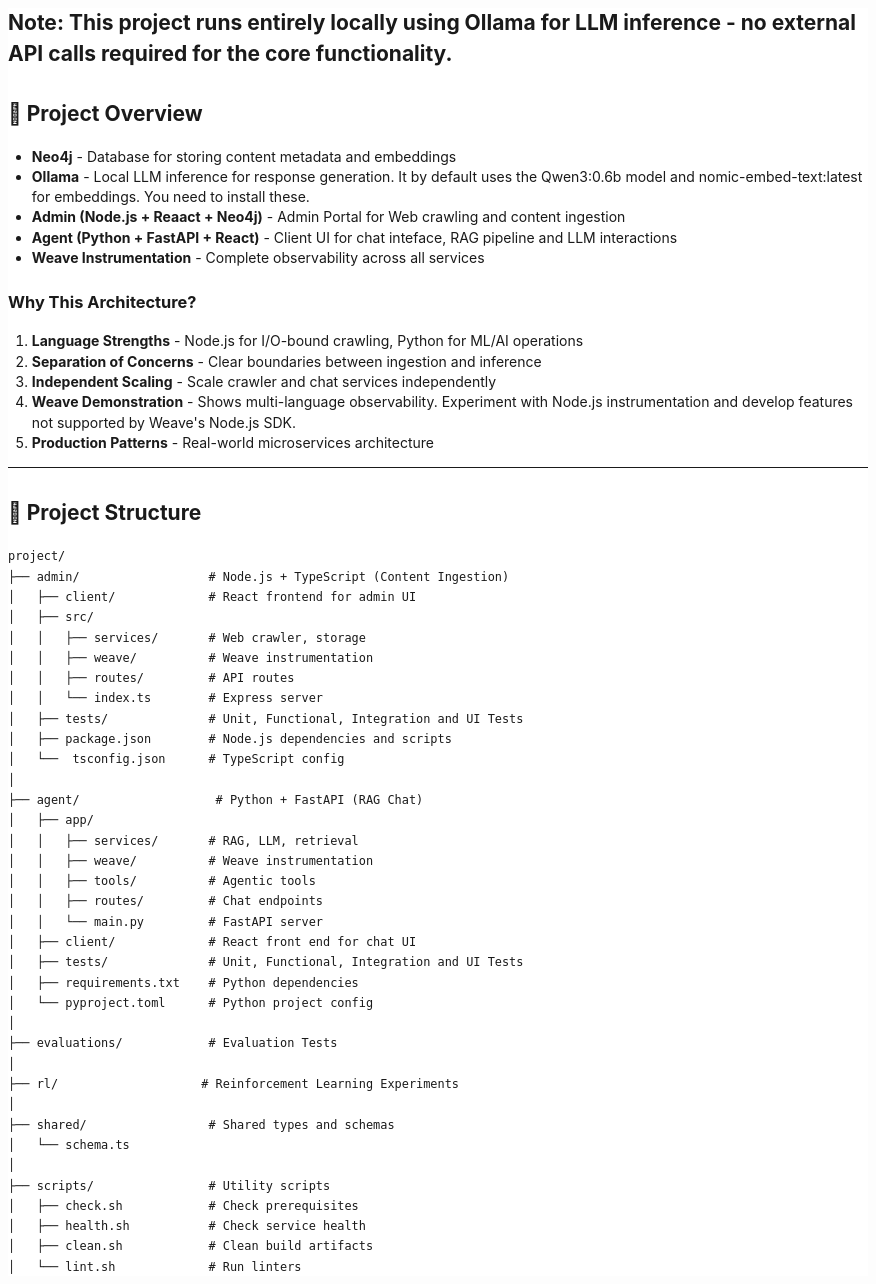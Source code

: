 **Note:** This project runs entirely locally using Ollama for LLM inference - no external API calls required for the core functionality.
---

## 🎯 Project Overview
- **Neo4j** - Database for storing content metadata and embeddings
- **Ollama** - Local LLM inference for response generation. It by default uses the Qwen3:0.6b model and nomic-embed-text:latest for embeddings. You need to install these.
- **Admin (Node.js + Reaact + Neo4j)** - Admin Portal for Web crawling and content ingestion
- **Agent (Python + FastAPI + React)** - Client UI for chat inteface, RAG pipeline and LLM interactions
- **Weave Instrumentation** - Complete observability across all services

### Why This Architecture?

1. **Language Strengths** - Node.js for I/O-bound crawling, Python for ML/AI operations
2. **Separation of Concerns** - Clear boundaries between ingestion and inference
3. **Independent Scaling** - Scale crawler and chat services independently
4. **Weave Demonstration** - Shows multi-language observability. Experiment with Node.js instrumentation and develop features not supported by Weave's Node.js SDK. 
5. **Production Patterns** - Real-world microservices architecture

---

## 📁 Project Structure

```
project/
├── admin/                  # Node.js + TypeScript (Content Ingestion)
│   ├── client/             # React frontend for admin UI
│   ├── src/
│   │   ├── services/       # Web crawler, storage
│   │   ├── weave/          # Weave instrumentation
│   │   ├── routes/         # API routes
│   │   └── index.ts        # Express server
│   ├── tests/              # Unit, Functional, Integration and UI Tests
│   ├── package.json        # Node.js dependencies and scripts
│   └──  tsconfig.json      # TypeScript config
│
├── agent/                   # Python + FastAPI (RAG Chat)
│   ├── app/
│   │   ├── services/       # RAG, LLM, retrieval
│   │   ├── weave/          # Weave instrumentation
│   │   ├── tools/          # Agentic tools
│   │   ├── routes/         # Chat endpoints
│   │   └── main.py         # FastAPI server
│   ├── client/             # React front end for chat UI
│   ├── tests/              # Unit, Functional, Integration and UI Tests
│   ├── requirements.txt    # Python dependencies
│   └── pyproject.toml      # Python project config
│
├── evaluations/            # Evaluation Tests
│
├── rl/                    # Reinforcement Learning Experiments
│
├── shared/                 # Shared types and schemas
│   └── schema.ts
│
├── scripts/                # Utility scripts
│   ├── check.sh            # Check prerequisites
│   ├── health.sh           # Check service health
│   ├── clean.sh            # Clean build artifacts
│   └── lint.sh             # Run linters
```